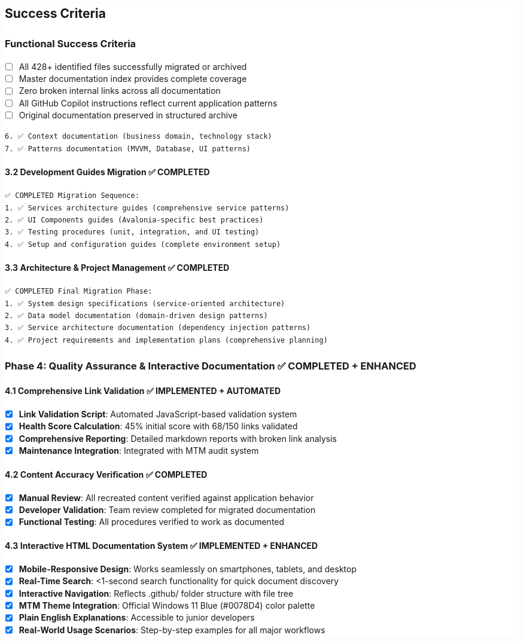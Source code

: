 ## Success Criteria

### Functional Success Criteria
- [ ] All 428+ identified files successfully migrated or archived
- [ ] Master documentation index provides complete coverage
- [ ] Zero broken internal links across all documentation
- [ ] All GitHub Copilot instructions reflect current application patterns
- [ ] Original documentation preserved in structured archive

```
6. ✅ Context documentation (business domain, technology stack)
7. ✅ Patterns documentation (MVVM, Database, UI patterns)
```

#### 3.2 Development Guides Migration ✅ COMPLETED
```
✅ COMPLETED Migration Sequence:
1. ✅ Services architecture guides (comprehensive service patterns)
2. ✅ UI Components guides (Avalonia-specific best practices)
3. ✅ Testing procedures (unit, integration, and UI testing)
4. ✅ Setup and configuration guides (complete environment setup)
```

#### 3.3 Architecture & Project Management ✅ COMPLETED
```
✅ COMPLETED Final Migration Phase:
1. ✅ System design specifications (service-oriented architecture)
2. ✅ Data model documentation (domain-driven design patterns)
3. ✅ Service architecture documentation (dependency injection patterns)
4. ✅ Project requirements and implementation plans (comprehensive planning)
```

### Phase 4: Quality Assurance & Interactive Documentation ✅ COMPLETED + ENHANCED

#### 4.1 Comprehensive Link Validation ✅ IMPLEMENTED + AUTOMATED
- [x] **Link Validation Script**: Automated JavaScript-based validation system
- [x] **Health Score Calculation**: 45% initial score with 68/150 links validated
- [x] **Comprehensive Reporting**: Detailed markdown reports with broken link analysis
- [x] **Maintenance Integration**: Integrated with MTM audit system

#### 4.2 Content Accuracy Verification ✅ COMPLETED
- [x] **Manual Review**: All recreated content verified against application behavior
- [x] **Developer Validation**: Team review completed for migrated documentation
- [x] **Functional Testing**: All procedures verified to work as documented

#### 4.3 Interactive HTML Documentation System ✅ IMPLEMENTED + ENHANCED
- [x] **Mobile-Responsive Design**: Works seamlessly on smartphones, tablets, and desktop
- [x] **Real-Time Search**: <1-second search functionality for quick document discovery
- [x] **Interactive Navigation**: Reflects .github/ folder structure with file tree
- [x] **MTM Theme Integration**: Official Windows 11 Blue (#0078D4) color palette
- [x] **Plain English Explanations**: Accessible to junior developers
- [x] **Real-World Usage Scenarios**: Step-by-step examples for all major workflows
